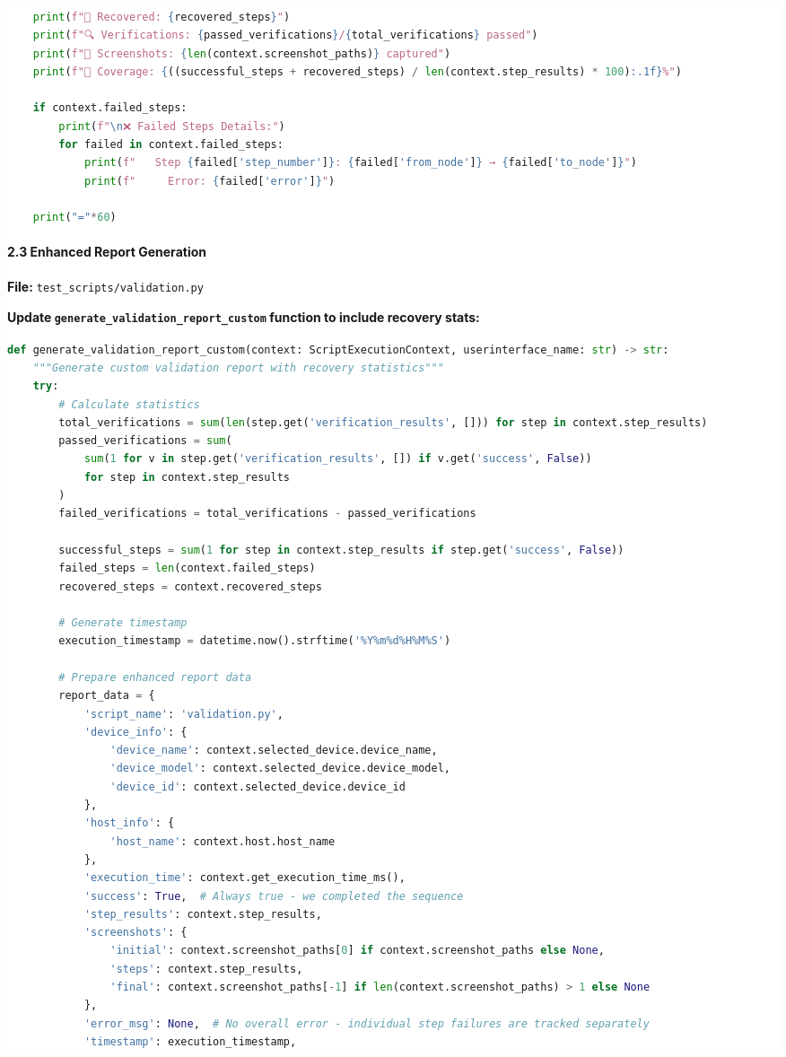 ```python
    print(f"🔄 Recovered: {recovered_steps}")
    print(f"🔍 Verifications: {passed_verifications}/{total_verifications} passed")
    print(f"📸 Screenshots: {len(context.screenshot_paths)} captured")
    print(f"🎯 Coverage: {((successful_steps + recovered_steps) / len(context.step_results) * 100):.1f}%")
    
    if context.failed_steps:
        print(f"\n❌ Failed Steps Details:")
        for failed in context.failed_steps:
            print(f"   Step {failed['step_number']}: {failed['from_node']} → {failed['to_node']}")
            print(f"     Error: {failed['error']}")
    
    print("="*60)
```

#### 2.3 Enhanced Report Generation
**File:** `test_scripts/validation.py`

**Update `generate_validation_report_custom` function to include recovery stats:**

```python
def generate_validation_report_custom(context: ScriptExecutionContext, userinterface_name: str) -> str:
    """Generate custom validation report with recovery statistics"""
    try:
        # Calculate statistics
        total_verifications = sum(len(step.get('verification_results', [])) for step in context.step_results)
        passed_verifications = sum(
            sum(1 for v in step.get('verification_results', []) if v.get('success', False)) 
            for step in context.step_results
        )
        failed_verifications = total_verifications - passed_verifications
        
        successful_steps = sum(1 for step in context.step_results if step.get('success', False))
        failed_steps = len(context.failed_steps)
        recovered_steps = context.recovered_steps
        
        # Generate timestamp
        execution_timestamp = datetime.now().strftime('%Y%m%d%H%M%S')
        
        # Prepare enhanced report data
        report_data = {
            'script_name': 'validation.py',
            'device_info': {
                'device_name': context.selected_device.device_name,
                'device_model': context.selected_device.device_model,
                'device_id': context.selected_device.device_id
            },
            'host_info': {
                'host_name': context.host.host_name
            },
            'execution_time': context.get_execution_time_ms(),
            'success': True,  # Always true - we completed the sequence
            'step_results': context.step_results,
            'screenshots': {
                'initial': context.screenshot_paths[0] if context.screenshot_paths else None,
                'steps': context.step_results,
                'final': context.screenshot_paths[-1] if len(context.screenshot_paths) > 1 else None
            },
            'error_msg': None,  # No overall error - individual step failures are tracked separately
            'timestamp': execution_timestamp,
```